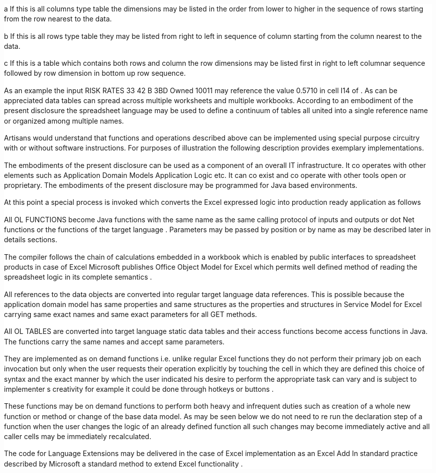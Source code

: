 a If this is all columns type table the dimensions may be listed in the order from lower to higher in the sequence of rows starting from the row nearest to the data.

b If this is all rows type table they may be listed from right to left in sequence of column starting from the column nearest to the data.

c If this is a table which contains both rows and column the row dimensions may be listed first in right to left columnar sequence followed by row dimension in bottom up row sequence.

As an example the input RISK RATES 33 42 B 3BD Owned 10011 may reference the value 0.5710 in cell I14 of . As can be appreciated data tables can spread across multiple worksheets and multiple workbooks. According to an embodiment of the present disclosure the spreadsheet language may be used to define a continuum of tables all united into a single reference name or organized among multiple names.

Artisans would understand that functions and operations described above can be implemented using special purpose circuitry with or without software instructions. For purposes of illustration the following description provides exemplary implementations.

The embodiments of the present disclosure can be used as a component of an overall IT infrastructure. It co operates with other elements such as Application Domain Models Application Logic etc. It can co exist and co operate with other tools open or proprietary. The embodiments of the present disclosure may be programmed for Java based environments.

At this point a special process is invoked which converts the Excel expressed logic into production ready application as follows 

All OL FUNCTIONS become Java functions with the same name as the same calling protocol of inputs and outputs or dot Net functions or the functions of the target language . Parameters may be passed by position or by name as may be described later in details sections.

The compiler follows the chain of calculations embedded in a workbook which is enabled by public interfaces to spreadsheet products in case of Excel Microsoft publishes Office Object Model for Excel which permits well defined method of reading the spreadsheet logic in its complete semantics .

All references to the data objects are converted into regular target language data references. This is possible because the application domain model has same properties and same structures as the properties and structures in Service Model for Excel carrying same exact names and same exact parameters for all GET methods.

All OL TABLES are converted into target language static data tables and their access functions become access functions in Java. The functions carry the same names and accept same parameters.

They are implemented as on demand functions i.e. unlike regular Excel functions they do not perform their primary job on each invocation but only when the user requests their operation explicitly by touching the cell in which they are defined this choice of syntax and the exact manner by which the user indicated his desire to perform the appropriate task can vary and is subject to implementer s creativity for example it could be done through hotkeys or buttons .

These functions may be on demand functions to perform both heavy and infrequent duties such as creation of a whole new function or method or change of the base data model. As may be seen below we do not need to re run the declaration step of a function when the user changes the logic of an already defined function all such changes may become immediately active and all caller cells may be immediately recalculated.

The code for Language Extensions may be delivered in the case of Excel implementation as an Excel Add In standard practice described by Microsoft a standard method to extend Excel functionality .
